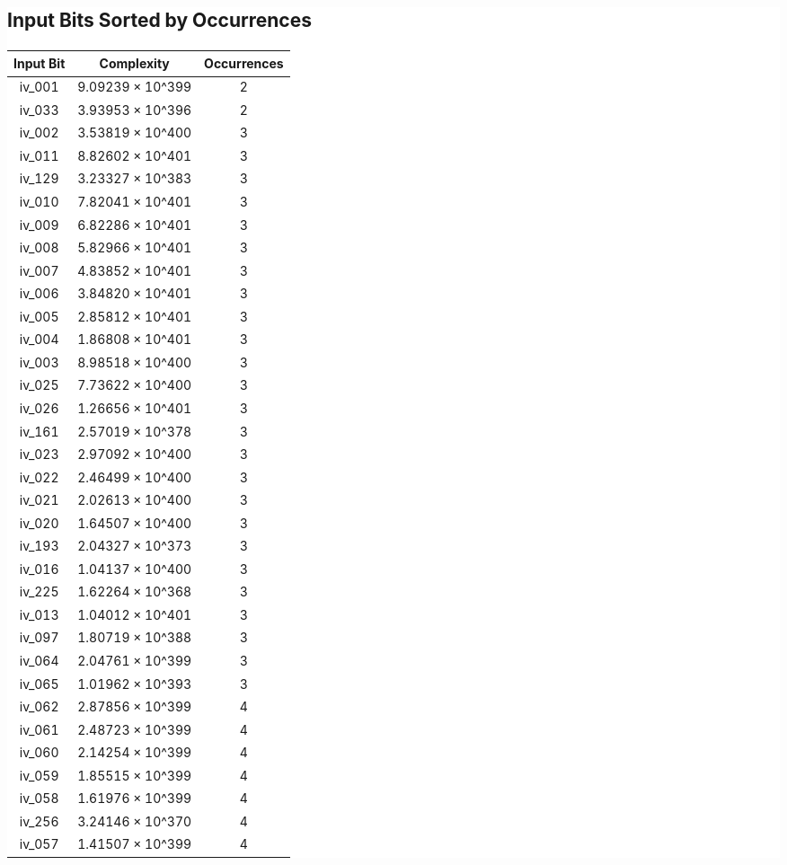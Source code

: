 ## Input Bits Sorted by Occurrences

| Input Bit | Complexity | Occurrences |
|:---------:|:----------:|:-----------:|
| iv_001 | 9.09239 × 10^399 | 2 |
| iv_033 | 3.93953 × 10^396 | 2 |
| iv_002 | 3.53819 × 10^400 | 3 |
| iv_011 | 8.82602 × 10^401 | 3 |
| iv_129 | 3.23327 × 10^383 | 3 |
| iv_010 | 7.82041 × 10^401 | 3 |
| iv_009 | 6.82286 × 10^401 | 3 |
| iv_008 | 5.82966 × 10^401 | 3 |
| iv_007 | 4.83852 × 10^401 | 3 |
| iv_006 | 3.84820 × 10^401 | 3 |
| iv_005 | 2.85812 × 10^401 | 3 |
| iv_004 | 1.86808 × 10^401 | 3 |
| iv_003 | 8.98518 × 10^400 | 3 |
| iv_025 | 7.73622 × 10^400 | 3 |
| iv_026 | 1.26656 × 10^401 | 3 |
| iv_161 | 2.57019 × 10^378 | 3 |
| iv_023 | 2.97092 × 10^400 | 3 |
| iv_022 | 2.46499 × 10^400 | 3 |
| iv_021 | 2.02613 × 10^400 | 3 |
| iv_020 | 1.64507 × 10^400 | 3 |
| iv_193 | 2.04327 × 10^373 | 3 |
| iv_016 | 1.04137 × 10^400 | 3 |
| iv_225 | 1.62264 × 10^368 | 3 |
| iv_013 | 1.04012 × 10^401 | 3 |
| iv_097 | 1.80719 × 10^388 | 3 |
| iv_064 | 2.04761 × 10^399 | 3 |
| iv_065 | 1.01962 × 10^393 | 3 |
| iv_062 | 2.87856 × 10^399 | 4 |
| iv_061 | 2.48723 × 10^399 | 4 |
| iv_060 | 2.14254 × 10^399 | 4 |
| iv_059 | 1.85515 × 10^399 | 4 |
| iv_058 | 1.61976 × 10^399 | 4 |
| iv_256 | 3.24146 × 10^370 | 4 |
| iv_057 | 1.41507 × 10^399 | 4 |